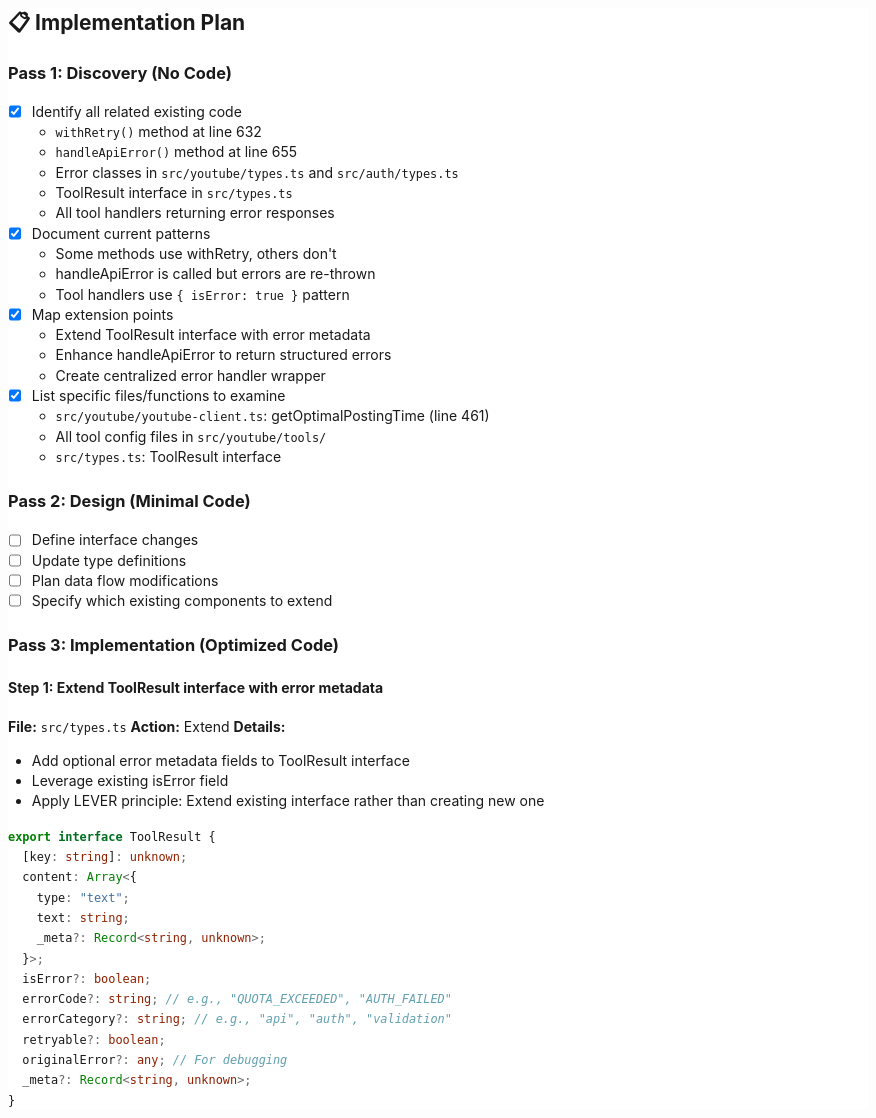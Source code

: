 ## 📋 Implementation Plan

### Pass 1: Discovery (No Code)
- [x] Identify all related existing code
  - `withRetry()` method at line 632
  - `handleApiError()` method at line 655
  - Error classes in `src/youtube/types.ts` and `src/auth/types.ts`
  - ToolResult interface in `src/types.ts`
  - All tool handlers returning error responses
- [x] Document current patterns
  - Some methods use withRetry, others don't
  - handleApiError is called but errors are re-thrown
  - Tool handlers use `{ isError: true }` pattern
- [x] Map extension points
  - Extend ToolResult interface with error metadata
  - Enhance handleApiError to return structured errors
  - Create centralized error handler wrapper
- [x] List specific files/functions to examine
  - `src/youtube/youtube-client.ts`: getOptimalPostingTime (line 461)
  - All tool config files in `src/youtube/tools/`
  - `src/types.ts`: ToolResult interface

### Pass 2: Design (Minimal Code)
- [ ] Define interface changes
- [ ] Update type definitions
- [ ] Plan data flow modifications
- [ ] Specify which existing components to extend

### Pass 3: Implementation (Optimized Code)

#### Step 1: Extend ToolResult interface with error metadata
**File:** `src/types.ts`
**Action:** Extend
**Details:**
- Add optional error metadata fields to ToolResult interface
- Leverage existing isError field
- Apply LEVER principle: Extend existing interface rather than creating new one

```typescript
export interface ToolResult {
  [key: string]: unknown;
  content: Array<{
    type: "text";
    text: string;
    _meta?: Record<string, unknown>;
  }>;
  isError?: boolean;
  errorCode?: string; // e.g., "QUOTA_EXCEEDED", "AUTH_FAILED"
  errorCategory?: string; // e.g., "api", "auth", "validation"
  retryable?: boolean;
  originalError?: any; // For debugging
  _meta?: Record<string, unknown>;
}
```
